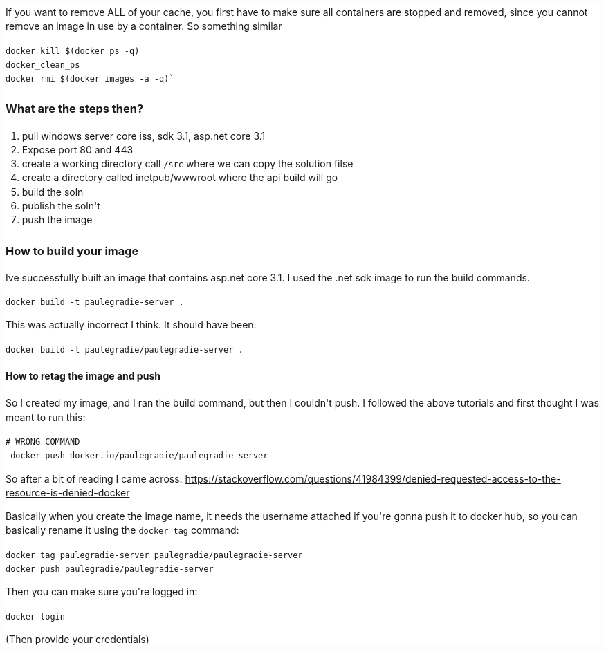 If you want to remove ALL of your cache, you first have to make sure all containers are stopped and removed, since you cannot remove an image in use by a container. So something similar

    docker kill $(docker ps -q)
    docker_clean_ps
    docker rmi $(docker images -a -q)`


### What are the steps then?

1. pull windows server core iss, sdk 3.1, asp.net core 3.1
2. Expose port 80 and 443
3. create a working directory call `/src` where we can copy the solution filse
4. create a directory called inetpub/wwwroot where the api build will go
5. build the soln
6. publish the soln't
7. push the image


### How to build your image

Ive successfully built an image that contains asp.net core 3.1. I used the .net sdk image to run the build
commands.

    docker build -t paulegradie-server .

This was actually incorrect I think. It should have been:

    docker build -t paulegradie/paulegradie-server .

#### How to retag the image and push

So I created my image, and I ran the build command, but then I couldn't push. I followed the above tutorials and first thought I was meant to run this:

    # WRONG COMMAND
     docker push docker.io/paulegradie/paulegradie-server

So after a bit of reading I came across:
https://stackoverflow.com/questions/41984399/denied-requested-access-to-the-resource-is-denied-docker

Basically when you create the image name, it needs the username attached if you're gonna push it to docker hub, so
you can basically rename it using the `docker tag` command:

    docker tag paulegradie-server paulegradie/paulegradie-server
    docker push paulegradie/paulegradie-server

Then you can make sure you're logged in:

    docker login

(Then provide your credentials)

